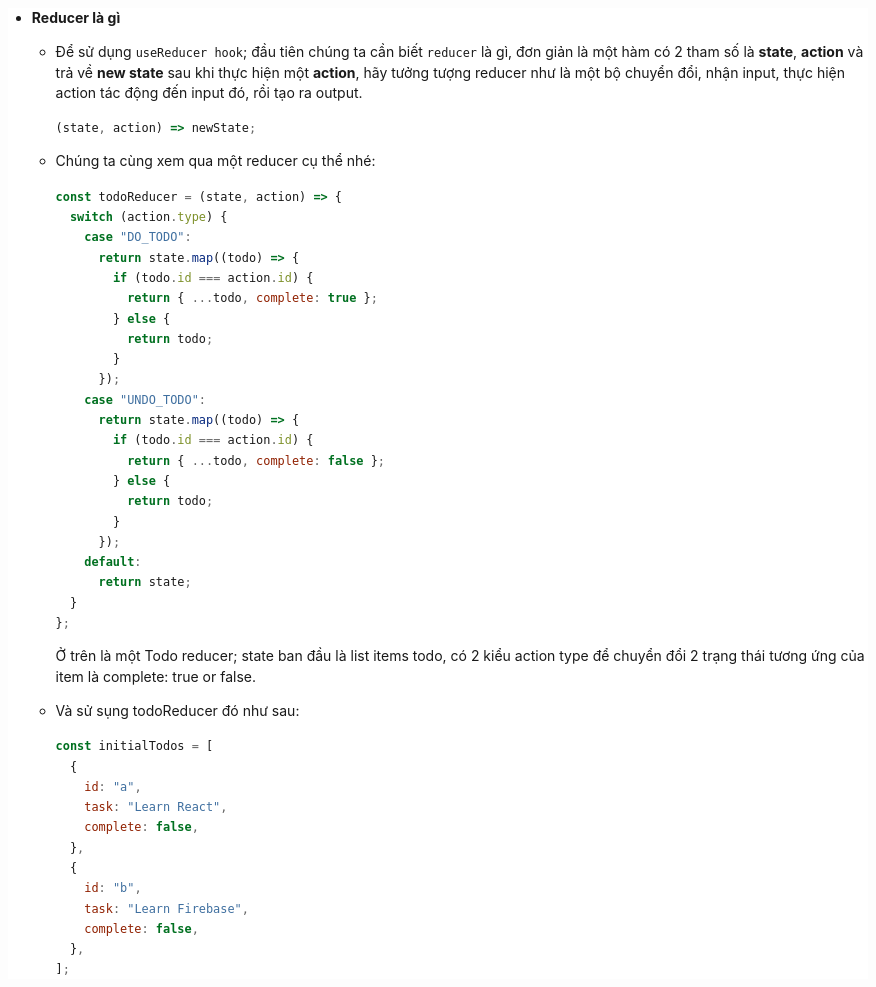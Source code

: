 - **Reducer là gì**

  - Để sử dụng `useReducer hook`; đầu tiên chúng ta cần biết `reducer` là gì, đơn giản là một hàm có 2 tham số là **state**, **action** và trả về **new state** sau khi thực hiện một **action**, hãy tưởng tượng reducer như là một bộ chuyển đổi, nhận input, thực hiện action tác động đến input đó, rồi tạo ra output.
    ```jsx
    (state, action) => newState;
    ```
  - Chúng ta cùng xem qua một reducer cụ thể nhé:

    ```jsx
    const todoReducer = (state, action) => {
      switch (action.type) {
        case "DO_TODO":
          return state.map((todo) => {
            if (todo.id === action.id) {
              return { ...todo, complete: true };
            } else {
              return todo;
            }
          });
        case "UNDO_TODO":
          return state.map((todo) => {
            if (todo.id === action.id) {
              return { ...todo, complete: false };
            } else {
              return todo;
            }
          });
        default:
          return state;
      }
    };
    ```

    Ở trên là một Todo reducer; state ban đầu là list items todo, có 2 kiểu action type để chuyển đổi 2 trạng thái tương ứng của item là complete: true or false.

  - Và sử sụng todoReducer đó như sau:

    ```jsx
    const initialTodos = [
      {
        id: "a",
        task: "Learn React",
        complete: false,
      },
      {
        id: "b",
        task: "Learn Firebase",
        complete: false,
      },
    ];
